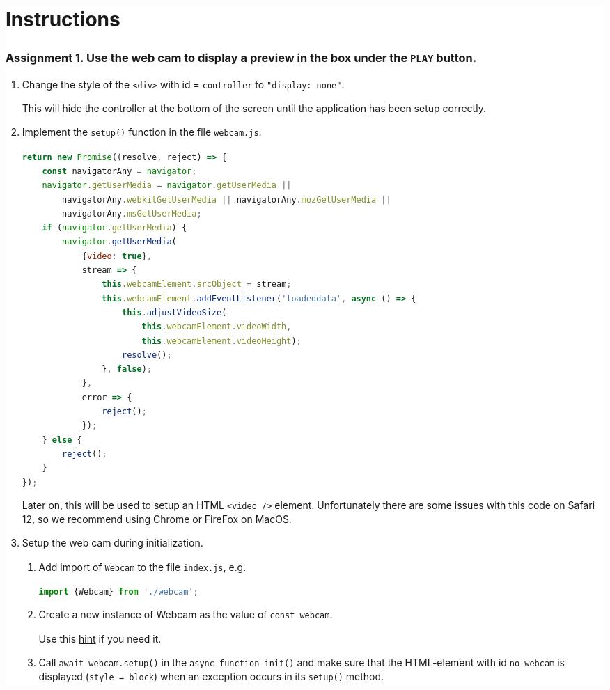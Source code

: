 # Instructions

### Assignment 1. Use the web cam to display a preview in the box under the ``PLAY`` button.
1. Change the style of the ``<div>`` with id = ``controller`` to ``"display: none"``.

   This will hide the controller at the bottom of the screen until the application
   has been setup correctly.

2. Implement the ``setup()`` function in the file ``webcam.js``.
      ````javascript
      return new Promise((resolve, reject) => {
          const navigatorAny = navigator;
          navigator.getUserMedia = navigator.getUserMedia ||
              navigatorAny.webkitGetUserMedia || navigatorAny.mozGetUserMedia ||
              navigatorAny.msGetUserMedia;
          if (navigator.getUserMedia) {
              navigator.getUserMedia(
                  {video: true},
                  stream => {
                      this.webcamElement.srcObject = stream;
                      this.webcamElement.addEventListener('loadeddata', async () => {
                          this.adjustVideoSize(
                              this.webcamElement.videoWidth,
                              this.webcamElement.videoHeight);
                          resolve();
                      }, false);
                  },
                  error => {
                      reject();
                  });
          } else {
              reject();
          }
      });
      ````
   Later on, this will be used to setup an HTML ``<video />`` element. Unfortunately there are some issues with this code on Safari 12,
   so we recommend using Chrome or FireFox on MacOS.


3. Setup the  web cam during initialization.
   1. Add import of ``Webcam`` to the file ``index.js``, e.g.
      ````javascript
      import {Webcam} from './webcam';
      ````

   2. Create a new instance of Webcam as the value of ``const webcam``.

      Use this [hint](./hints.md#Definition-of-const-webcam) if you need it.

   3. Call ``await webcam.setup()`` in the ``async function init()``
      and make sure that the HTML-element with id ``no-webcam`` is displayed (``style = block``)
      when an exception occurs in its ``setup()`` method.
